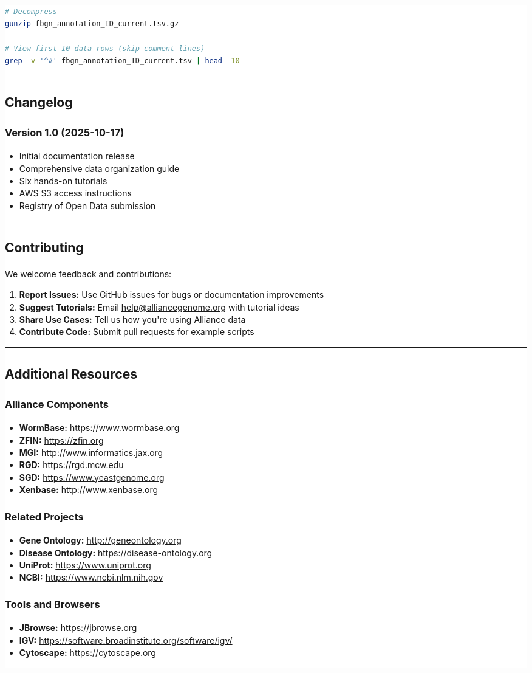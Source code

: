 ```bash
# Decompress
gunzip fbgn_annotation_ID_current.tsv.gz

# View first 10 data rows (skip comment lines)
grep -v '^#' fbgn_annotation_ID_current.tsv | head -10
```

---

## Changelog

### Version 1.0 (2025-10-17)
- Initial documentation release
- Comprehensive data organization guide
- Six hands-on tutorials
- AWS S3 access instructions
- Registry of Open Data submission

---

## Contributing

We welcome feedback and contributions:

1. **Report Issues:** Use GitHub issues for bugs or documentation improvements
2. **Suggest Tutorials:** Email help@alliancegenome.org with tutorial ideas
3. **Share Use Cases:** Tell us how you're using Alliance data
4. **Contribute Code:** Submit pull requests for example scripts

---

## Additional Resources

### Alliance Components
- **WormBase:** https://www.wormbase.org
- **ZFIN:** https://zfin.org
- **MGI:** http://www.informatics.jax.org
- **RGD:** https://rgd.mcw.edu
- **SGD:** https://www.yeastgenome.org
- **Xenbase:** http://www.xenbase.org

### Related Projects
- **Gene Ontology:** http://geneontology.org
- **Disease Ontology:** https://disease-ontology.org
- **UniProt:** https://www.uniprot.org
- **NCBI:** https://www.ncbi.nlm.nih.gov

### Tools and Browsers
- **JBrowse:** https://jbrowse.org
- **IGV:** https://software.broadinstitute.org/software/igv/
- **Cytoscape:** https://cytoscape.org

---